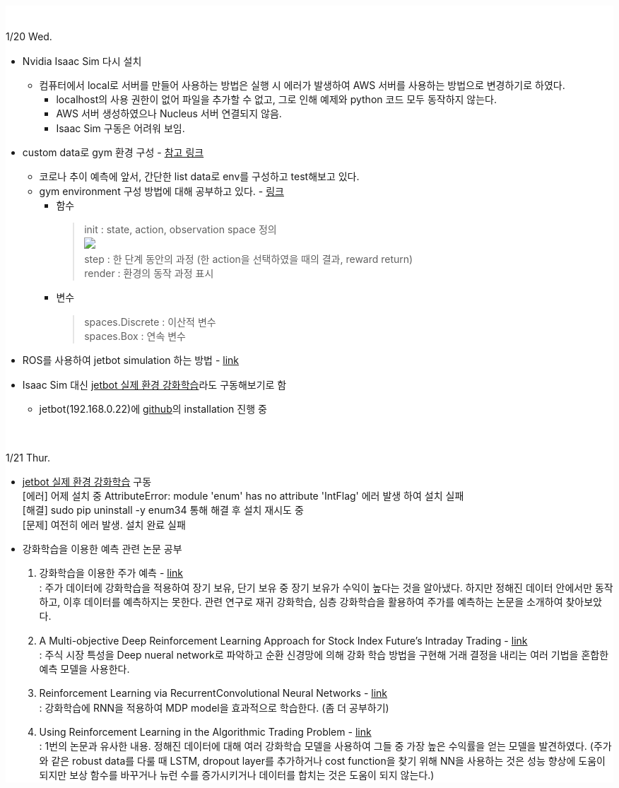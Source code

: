 <br/>
    
1/20 Wed.
- Nvidia Isaac Sim 다시 설치
    - 컴퓨터에서 local로 서버를 만들어 사용하는 방법은 실행 시 에러가 발생하여 AWS 서버를 사용하는 방법으로 변경하기로 하였다.
        - localhost의 사용 권한이 없어 파일을 추가할 수 없고, 그로 인해 예제와 python 코드 모두 동작하지 않는다.
        - AWS 서버 생성하였으나 Nucleus 서버 연결되지 않음.
        - Isaac Sim 구동은 어려워 보임.  
        
- custom data로 gym 환경 구성 - [참고 링크](https://www.kaggle.com/hwsiew/custom-gym-environment-for-reinforcement-learning)
    - 코로나 추이 예측에 앞서, 간단한 list data로 env를 구성하고 test해보고 있다.
    - gym environment 구성 방법에 대해 공부하고 있다. - [링크](https://gym.openai.com/envs/#classic_control)
        - 함수
            > init : state, action, observation space 정의  
            <img src="https://user-images.githubusercontent.com/59794238/105142921-7ee57900-5b3e-11eb-8f53-cb2fb4b96b95.png" width="30%"></img>  
            > step : 한 단계 동안의 과정 (한 action을 선택하였을 때의 결과, reward return)  
            > render : 환경의 동작 과정 표시  
        - 변수
            > spaces.Discrete : 이산적 변수  
            > spaces.Box : 연속 변수  
    
 - ROS를 사용하여 jetbot simulation 하는 방법 - [link](https://www.google.com/search?channel=fs&client=ubuntu&q=jetbot+ros+reinforcement+learning)
 
 - Isaac Sim 대신 [jetbot 실제 환경 강화학습](https://developer.nvidia.com/embedded/community/jetson-projects#reinforcement_jetbot)라도 구동해보기로 함
    - jetbot(192.168.0.22)에 [github](https://github.com/masato-ka/airc-rl-agent)의 installation 진행 중

<br/>
    
1/21 Thur.
- [jetbot 실제 환경 강화학습](https://developer.nvidia.com/embedded/community/jetson-projects#reinforcement_jetbot) 구동  
    [에러] 어제 설치 중 AttributeError: module 'enum' has no attribute 'IntFlag' 에러 발생 하여 설치 실패  
    [해결] sudo pip uninstall -y enum34 통해 해결 후 설치 재시도 중  
    [문제] 여전히 에러 발생.  설치 완료 실패
    
- 강화학습을 이용한 예측 관련 논문 공부
    1. 강화학습을 이용한 주가 예측 - [link](http://www.riss.kr/search/detail/DetailView.do?p_mat_type=be54d9b8bc7cdb09&control_no=227431a61bc0493effe0bdc3ef48d419&outLink=K)  
    : 주가 데이터에 강화학습을 적용하여 장기 보유, 단기 보유 중 장기 보유가 수익이 높다는 것을 알아냈다. 하지만 정해진 데이터 안에서만 동작하고, 이후 데이터를 예측하지는 못한다. 관련 연구로 재귀 강화학습, 심층 강화학습을 활용하여 주가를 예측하는 논문을 소개하여 찾아보았다.

    2. A Multi-objective Deep Reinforcement Learning Approach for Stock Index Future’s Intraday Trading - [link](https://ieeexplore.ieee.org/abstract/document/8283307)  
    : 주식 시장 특성을 Deep nueral network로 파악하고 순환 신경망에 의해 강화 학습 방법을 구현해 거래 결정을 내리는 여러 기법을 혼합한 예측 모델을 사용한다.

    3. Reinforcement Learning via RecurrentConvolutional Neural Networks - [link](https://paperswithcode.com/paper/reinforcement-learning-via-recurrent)  
    : 강화학습에 RNN을 적용하여 MDP model을 효과적으로 학습한다. (좀 더 공부하기)

    4. Using Reinforcement Learning in the Algorithmic Trading Problem - [link](https://paperswithcode.com/paper/using-reinforcement-learning-in-the)  
    : 1번의 논문과 유사한 내용. 정해진 데이터에 대해 여러 강화학습 모델을 사용하여 그들 중 가장 높은 수익률을 얻는 모델을 발견하였다. (주가와 같은 robust data를 다룰 때 LSTM, dropout layer를 추가하거나 cost function을 찾기 위해 NN을 사용하는 것은 성능 향상에 도움이 되지만 보상 함수를 바꾸거나 뉴런 수를 증가시키거나 데이터를 합치는 것은 도움이 되지 않는다.)
